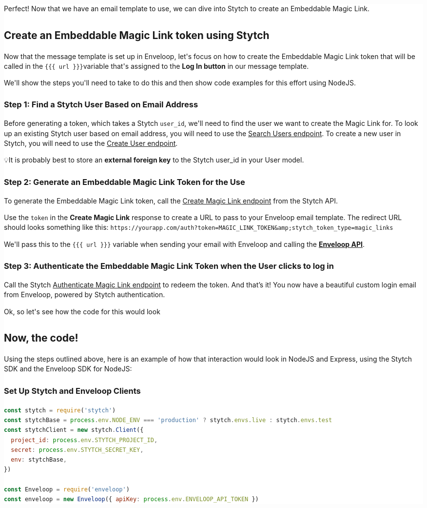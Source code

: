Perfect! Now that we have an email template to use, we can dive into Stytch to create an Embeddable Magic Link.

## Create an Embeddable Magic Link token using Stytch

Now that the message template is set up in Enveloop, let's focus on how to create the Embeddable Magic Link token that will be called in the `{{{ url }}}`variable that's assigned to the **Log In button** in our message template.

We'll show the steps you'll need to take to do this and then show code examples for this effort using NodeJS. 

### Step 1: Find a Stytch User Based on Email Address

Before generating a token, which takes a Stytch `user_id`, we'll need to find the user we want to create the Magic Link for. To look up an existing Stytch user based on email address, you will need to use the [Search Users endpoint](https://stytch.com/docs/api/search-users). To create a new user in Stytch, you will need to use the [Create User endpoint](https://stytch.com/docs/api/create-user).

💡It is probably best to store an **external foreign key** to the Stytch user_id in your User model.

### Step 2: Generate an Embeddable Magic Link Token for the Use

To generate the Embeddable Magic Link token, call the [Create Magic Link endpoint](https://stytch.com/docs/api/create-magic-link) from the Stytch API.

Use the `token` in the **Create Magic Link** response to create a URL to pass to your Enveloop email template. The redirect URL should looks something like this: `https://yourapp.com/auth?token=MAGIC_LINK_TOKEN&amp;stytch_token_type=magic_links`

We'll pass this to the `{{{ url }}}` variable when sending your email with Enveloop and calling the [**Enveloop API**](https://docs.enveloop.com/enveloop-api/introduction-to-the-api).

### Step 3: Authenticate the Embeddable Magic Link Token when the User clicks to log in

Call the Stytch [Authenticate Magic Link endpoint](https://stytch.com/docs/api/authenticate-magic-link) to redeem the token. And that’s it! You now have a beautiful custom login email from Enveloop, powered by Stytch authentication.

Ok, so let's see how the code for this would look 

## Now, the code!

Using the steps outlined above, here is an example of how that interaction would look in NodeJS and Express, using the Stytch SDK and the Enveloop SDK for NodeJS:

### Set Up Stytch and Enveloop Clients

```javascript
const stytch = require('stytch')
const stytchBase = process.env.NODE_ENV === 'production' ? stytch.envs.live : stytch.envs.test
const stytchClient = new stytch.Client({
  project_id: process.env.STYTCH_PROJECT_ID,
  secret: process.env.STYTCH_SECRET_KEY,
  env: stytchBase,
})

const Enveloop = require('enveloop')
const enveloop = new Enveloop({ apiKey: process.env.ENVELOOP_API_TOKEN })
```
